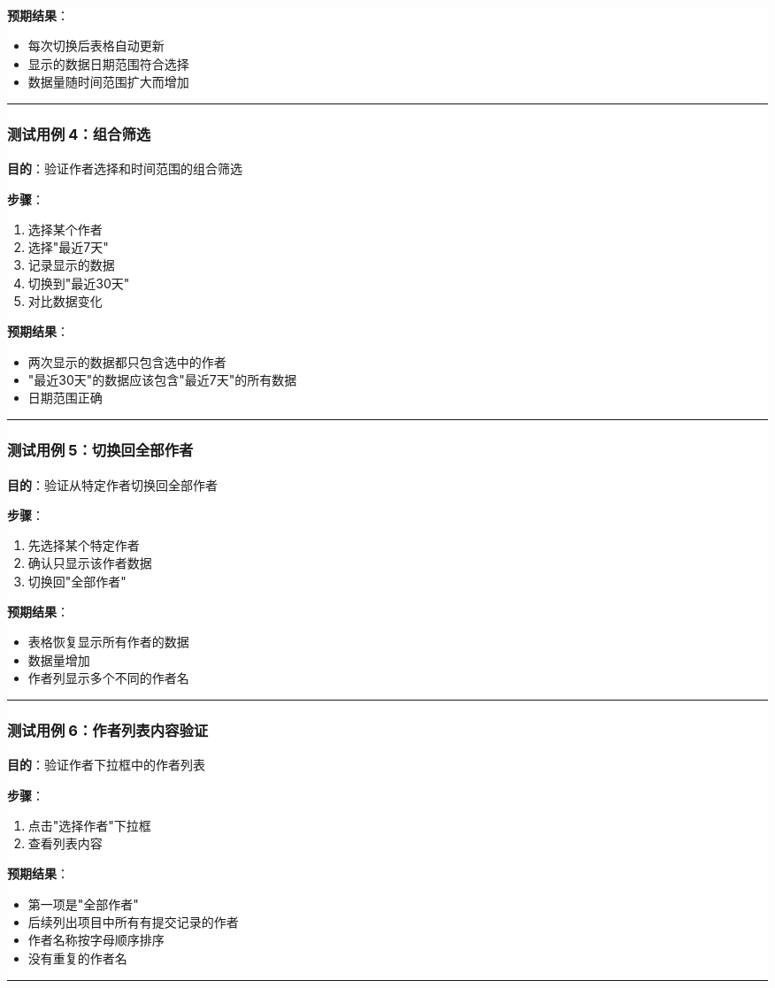 **预期结果**：
- 每次切换后表格自动更新
- 显示的数据日期范围符合选择
- 数据量随时间范围扩大而增加

---

### 测试用例 4：组合筛选

**目的**：验证作者选择和时间范围的组合筛选

**步骤**：
1. 选择某个作者
2. 选择"最近7天"
3. 记录显示的数据
4. 切换到"最近30天"
5. 对比数据变化

**预期结果**：
- 两次显示的数据都只包含选中的作者
- "最近30天"的数据应该包含"最近7天"的所有数据
- 日期范围正确

---

### 测试用例 5：切换回全部作者

**目的**：验证从特定作者切换回全部作者

**步骤**：
1. 先选择某个特定作者
2. 确认只显示该作者数据
3. 切换回"全部作者"

**预期结果**：
- 表格恢复显示所有作者的数据
- 数据量增加
- 作者列显示多个不同的作者名

---

### 测试用例 6：作者列表内容验证

**目的**：验证作者下拉框中的作者列表

**步骤**：
1. 点击"选择作者"下拉框
2. 查看列表内容

**预期结果**：
- 第一项是"全部作者"
- 后续列出项目中所有有提交记录的作者
- 作者名称按字母顺序排序
- 没有重复的作者名

---
